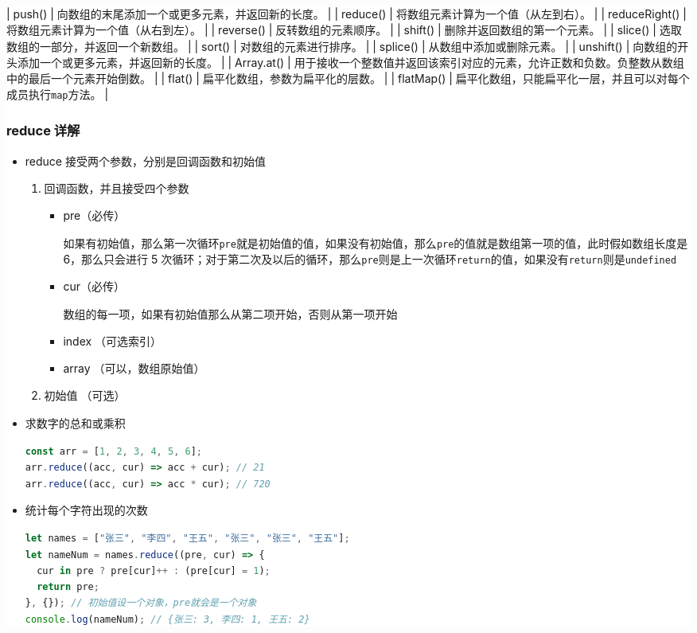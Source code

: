 | push()        | 向数组的末尾添加一个或更多元素，并返回新的长度。                                                 |
| reduce()      | 将数组元素计算为一个值（从左到右）。                                                             |
| reduceRight() | 将数组元素计算为一个值（从右到左）。                                                             |
| reverse()     | 反转数组的元素顺序。                                                                             |
| shift()       | 删除并返回数组的第一个元素。                                                                     |
| slice()       | 选取数组的一部分，并返回一个新数组。                                                             |
| sort()        | 对数组的元素进行排序。                                                                           |
| splice()      | 从数组中添加或删除元素。                                                                         |
| unshift()     | 向数组的开头添加一个或更多元素，并返回新的长度。                                                 |
| Array.at()    | 用于接收一个整数值并返回该索引对应的元素，允许正数和负数。负整数从数组中的最后一个元素开始倒数。 |
| flat()        | 扁平化数组，参数为扁平化的层数。                                                                 |
| flatMap()     | 扁平化数组，只能扁平化一层，并且可以对每个成员执行`map`方法。                                    |

### reduce 详解

- reduce 接受两个参数，分别是回调函数和初始值

  1. 回调函数，并且接受四个参数

     - pre（必传）

       如果有初始值，那么第一次循环`pre`就是初始值的值，如果没有初始值，那么`pre`的值就是数组第一项的值，此时假如数组长度是 6，那么只会进行 5 次循环；对于第二次及以后的循环，那么`pre`则是上一次循环`return`的值，如果没有`return`则是`undefined`

     - cur（必传）

       数组的每一项，如果有初始值那么从第二项开始，否则从第一项开始

     - index （可选索引）

     - array （可以，数组原始值）

  2. 初始值 （可选）

- 求数字的总和或乘积

  ```js
  const arr = [1, 2, 3, 4, 5, 6];
  arr.reduce((acc, cur) => acc + cur); // 21
  arr.reduce((acc, cur) => acc * cur); // 720
  ```

- 统计每个字符出现的次数

  ```js
  let names = ["张三", "李四", "王五", "张三", "张三", "王五"];
  let nameNum = names.reduce((pre, cur) => {
    cur in pre ? pre[cur]++ : (pre[cur] = 1);
    return pre;
  }, {}); // 初始值设一个对象，pre就会是一个对象
  console.log(nameNum); // {张三: 3, 李四: 1, 王五: 2}
  ```
